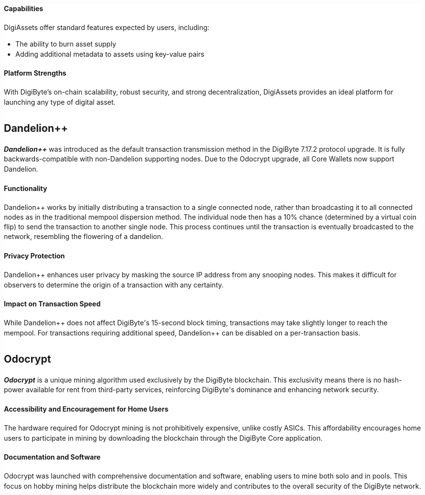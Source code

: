 #### Capabilities
DigiAssets offer standard features expected by users, including:
- The ability to burn asset supply
- Adding additional metadata to assets using key-value pairs

#### Platform Strengths
With DigiByte’s on-chain scalability, robust security, and strong decentralization, DigiAssets provides an ideal platform for launching any type of digital asset.

## Dandelion++

**_Dandelion++_** was introduced as the default transaction transmission method in the DigiByte 7.17.2 protocol upgrade. It is fully backwards-compatible with non-Dandelion supporting nodes. Due to the Odocrypt upgrade, all Core Wallets now support Dandelion.

#### Functionality
Dandelion++ works by initially distributing a transaction to a single connected node, rather than broadcasting it to all connected nodes as in the traditional mempool dispersion method. The individual node then has a 10% chance (determined by a virtual coin flip) to send the transaction to another single node. This process continues until the transaction is eventually broadcasted to the network, resembling the flowering of a dandelion.

#### Privacy Protection
Dandelion++ enhances user privacy by masking the source IP address from any snooping nodes. This makes it difficult for observers to determine the origin of a transaction with any certainty.

#### Impact on Transaction Speed
While Dandelion++ does not affect DigiByte's 15-second block timing, transactions may take slightly longer to reach the mempool. For transactions requiring additional speed, Dandelion++ can be disabled on a per-transaction basis.

## Odocrypt

**_Odocrypt_** is a unique mining algorithm used exclusively by the DigiByte blockchain. This exclusivity means there is no hash-power available for rent from third-party services, reinforcing DigiByte's dominance and enhancing network security.

#### Accessibility and Encouragement for Home Users
The hardware required for Odocrypt mining is not prohibitively expensive, unlike costly ASICs. This affordability encourages home users to participate in mining by downloading the blockchain through the DigiByte Core application. 

#### Documentation and Software
Odocrypt was launched with comprehensive documentation and software, enabling users to mine both solo and in pools. This focus on hobby mining helps distribute the blockchain more widely and contributes to the overall security of the DigiByte network.
